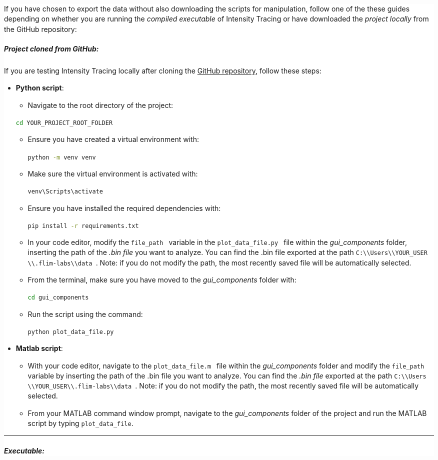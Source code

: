 If you have chosen to export the data without also downloading the scripts for manipulation, follow one of the these guides depending on whether you are running the _compiled executable_ of Intensity Tracing or have downloaded the _project locally_ from the GitHub repository:

##### Project cloned from GitHub:
If you are testing Intensity Tracing locally after cloning the [GitHub repository](https://github.com/flim-labs/intensity-tracing-py), follow these steps:

- **Python script**:
   <br>

   -  Navigate to the root directory of the project:
     ```sh
     cd YOUR_PROJECT_ROOT_FOLDER
     ```
   - Ensure you have created a virtual environment with: 
     ```sh
     python -m venv venv
     ```
   - Make sure the virtual environment is activated with:
     ```sh
     venv\Scripts\activate
     ```
   - Ensure you have installed the required dependencies with:
     ```sh
     pip install -r requirements.txt
     ```
   - In your code editor, modify the  `file_path ` variable in the  `plot_data_file.py ` file within the _gui_components_ folder, inserting the path of the _.bin file_ you want to analyze. You can find the .bin file exported at the path  `C:\\Users\\YOUR_USER\\.flim-labs\\data `. Note: if you do not modify the path, the most recently saved file will be automatically selected.

   - From the terminal, make sure you have moved to the     _gui_components_ folder with:
      ```sh
      cd gui_components
      ```
   - Run the script using the command:
     ```sh
     python plot_data_file.py
     ```

     

- **Matlab script**:
   
   - With your code editor, navigate to the  `plot_data_file.m ` file within the _gui_components_ folder and modify the  `file_path ` variable by inserting the path of the .bin file you want to analyze. You can find the _.bin file_ exported at the path  `C:\\Users\\YOUR_USER\\.flim-labs\\data `. Note: if you do not modify the path, the most recently saved file will be automatically selected.
   
   - From your MATLAB command window prompt, navigate to the _gui_components_ folder of the project and run the MATLAB script by typing `plot_data_file`.

<hr>   

##### Executable:
